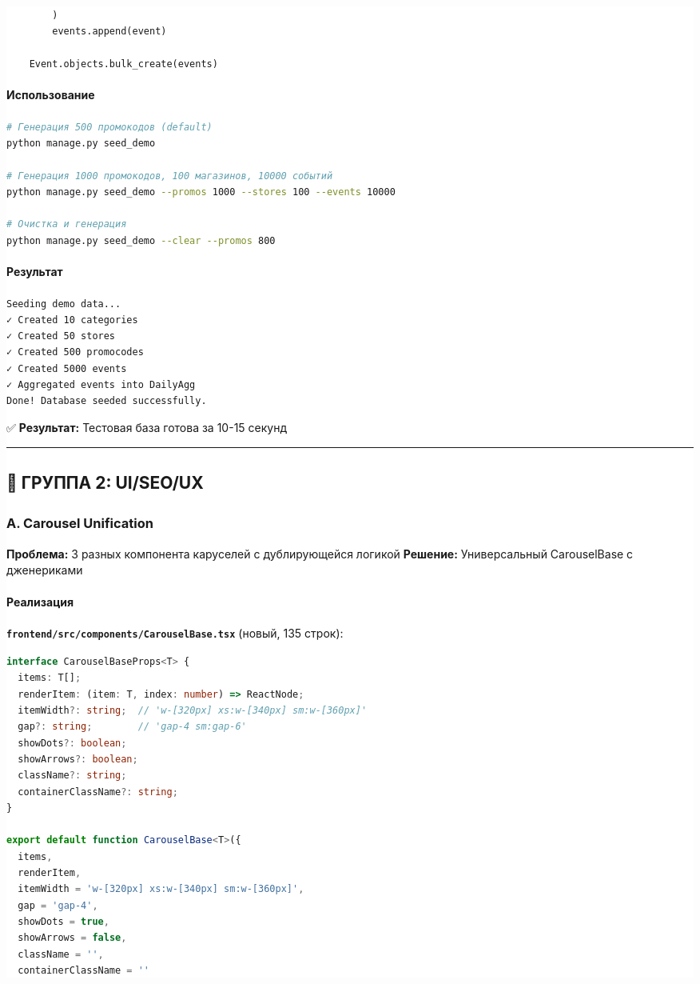 ```python
        )
        events.append(event)

    Event.objects.bulk_create(events)
```

#### Использование

```bash
# Генерация 500 промокодов (default)
python manage.py seed_demo

# Генерация 1000 промокодов, 100 магазинов, 10000 событий
python manage.py seed_demo --promos 1000 --stores 100 --events 10000

# Очистка и генерация
python manage.py seed_demo --clear --promos 800
```

#### Результат

```
Seeding demo data...
✓ Created 10 categories
✓ Created 50 stores
✓ Created 500 promocodes
✓ Created 5000 events
✓ Aggregated events into DailyAgg
Done! Database seeded successfully.
```

✅ **Результат:** Тестовая база готова за 10-15 секунд

---

## 🎨 ГРУППА 2: UI/SEO/UX

### A. Carousel Unification

**Проблема:** 3 разных компонента каруселей с дублирующейся логикой
**Решение:** Универсальный CarouselBase с дженериками

#### Реализация

**`frontend/src/components/CarouselBase.tsx`** (новый, 135 строк):
```typescript
interface CarouselBaseProps<T> {
  items: T[];
  renderItem: (item: T, index: number) => ReactNode;
  itemWidth?: string;  // 'w-[320px] xs:w-[340px] sm:w-[360px]'
  gap?: string;        // 'gap-4 sm:gap-6'
  showDots?: boolean;
  showArrows?: boolean;
  className?: string;
  containerClassName?: string;
}

export default function CarouselBase<T>({
  items,
  renderItem,
  itemWidth = 'w-[320px] xs:w-[340px] sm:w-[360px]',
  gap = 'gap-4',
  showDots = true,
  showArrows = false,
  className = '',
  containerClassName = ''
```